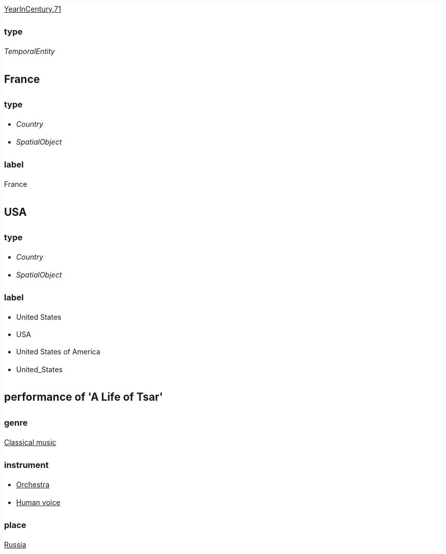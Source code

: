 
[YearInCentury.71](#YearInCentury.71)

### type


*TemporalEntity*

## France

### type

 - *Country*

 - *SpatialObject*

### label


France

## USA

### type

 - *Country*

 - *SpatialObject*

### label

 - United States

 - USA

 - United States of America

 - United_States

## performance of 'A Life of Tsar'

### genre


[Classical music](#Classical-music)

### instrument

 - [Orchestra](#Orchestra)

 - [Human voice](#Human-voice)

### place


[Russia](#Russia)
